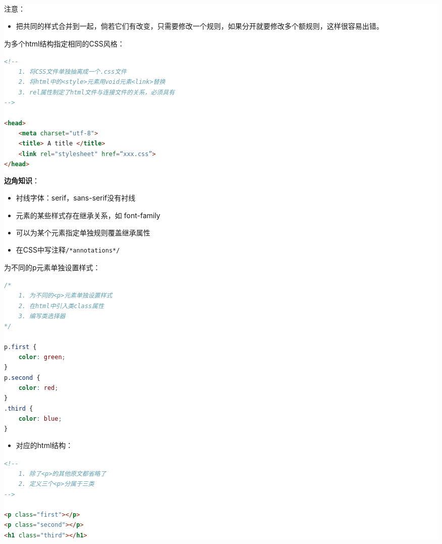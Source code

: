 注意：

- 把共同的样式合并到一起，倘若它们有改变，只需要修改一个规则，如果分开就要修改多个额规则，这样很容易出错。

为多个html结构指定相同的CSS风格：

```html
<!--
    1. 将CSS文件单独抽离成一个.css文件
    2. 将html中的<style>元素用void元素<link>替换
    3. rel属性制定了html文件与连接文件的关系，必须具有
-->

<head>
    <meta charset="utf-8">
    <title> A title </title>
    <link rel="stylesheet" href=“xxx.css”>
</head>
```

**边角知识**：

- 衬线字体：serif，sans-serif没有衬线

- 元素的某些样式存在继承关系，如 font-family

- 可以为某个元素指定单独规则覆盖继承属性

- 在CSS中写注释`/*annotations*/`

为不同的p元素单独设置样式：

```css
/*
    1. 为不同的<p>元素单独设置样式
    2. 在html中引入类class属性
    3. 编写类选择器
*/

p.first {
    color: green;
}
p.second {
    color: red;
}
.third {
    color: blue;
}
```

- 对应的html结构：

```html
<!--
    1. 除了<p>的其他原文都省略了
    2. 定义三个<p>分属于三类
-->

<p class="first"></p>
<p class="second"></p>
<h1 class="third"></h1>
```
